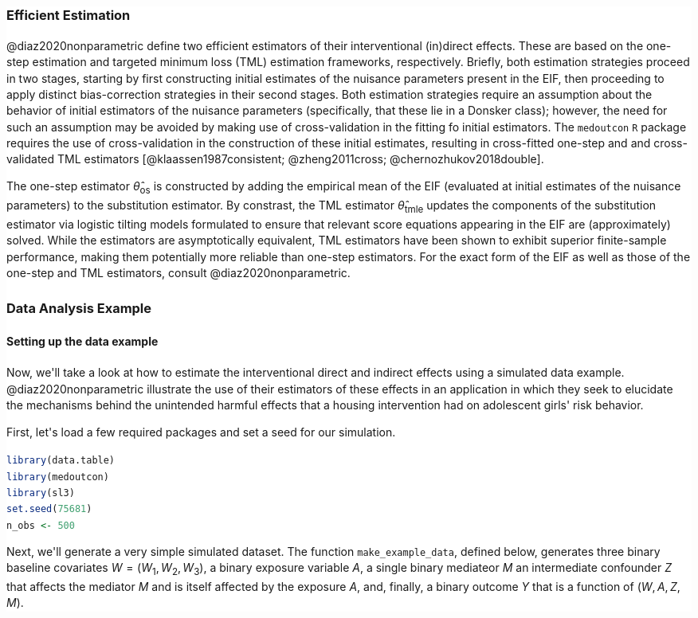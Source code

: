### Efficient Estimation

@diaz2020nonparametric define two efficient estimators of their interventional
(in)direct effects. These are based on the one-step estimation and targeted
minimum loss (TML) estimation frameworks, respectively. Briefly, both estimation
strategies proceed in two stages, starting by first constructing initial
estimates of the nuisance parameters present in the EIF, then proceeding to
apply distinct bias-correction strategies in their second stages. Both
estimation strategies require an assumption about the behavior of initial
estimators of the nuisance parameters (specifically, that these lie in a Donsker
class); however, the need for such an assumption may be avoided by making use of
cross-validation in the fitting fo initial estimators. The `medoutcon` `R`
package requires the use of cross-validation in the construction of these
initial estimates, resulting in cross-fitted one-step and and cross-validated
TML estimators [@klaassen1987consistent; @zheng2011cross;
@chernozhukov2018double].

The one-step estimator $\hat{\theta}_{\text{os}}$ is constructed by adding the
empirical mean of the EIF (evaluated at initial estimates of the nuisance
parameters) to the substitution estimator. By constrast, the TML estimator
$\hat{\theta}_{\text{tmle}}$ updates the components of the substitution
estimator via logistic tilting models formulated to ensure that relevant score
equations appearing in the EIF are (approximately) solved.  While the estimators
are asymptotically equivalent, TML estimators have been shown to exhibit
superior finite-sample performance, making them potentially more reliable than
one-step estimators. For the exact form of the EIF as well as those of the
one-step and TML estimators, consult @diaz2020nonparametric.

### Data Analysis Example

#### Setting up the data example

Now, we'll take a look at how to estimate the interventional direct and indirect
effects using a simulated data example. @diaz2020nonparametric illustrate the
use of their estimators of these effects in an application in which they seek to
elucidate the mechanisms behind the unintended harmful effects that a housing
intervention had on adolescent girls' risk behavior.

First, let's load a few required packages and set a seed for our simulation.


```r
library(data.table)
library(medoutcon)
library(sl3)
set.seed(75681)
n_obs <- 500
```

Next, we'll generate a very simple simulated dataset. The function
`make_example_data`, defined below, generates three binary baseline covariates
$W = (W_1, W_2, W_3)$, a binary exposure variable $A$, a single binary mediateor
$M$ an intermediate confounder $Z$ that affects the mediator $M$ and is itself
affected by the exposure $A$, and, finally, a binary outcome $Y$ that is a
function of $(W, A, Z, M)$.

